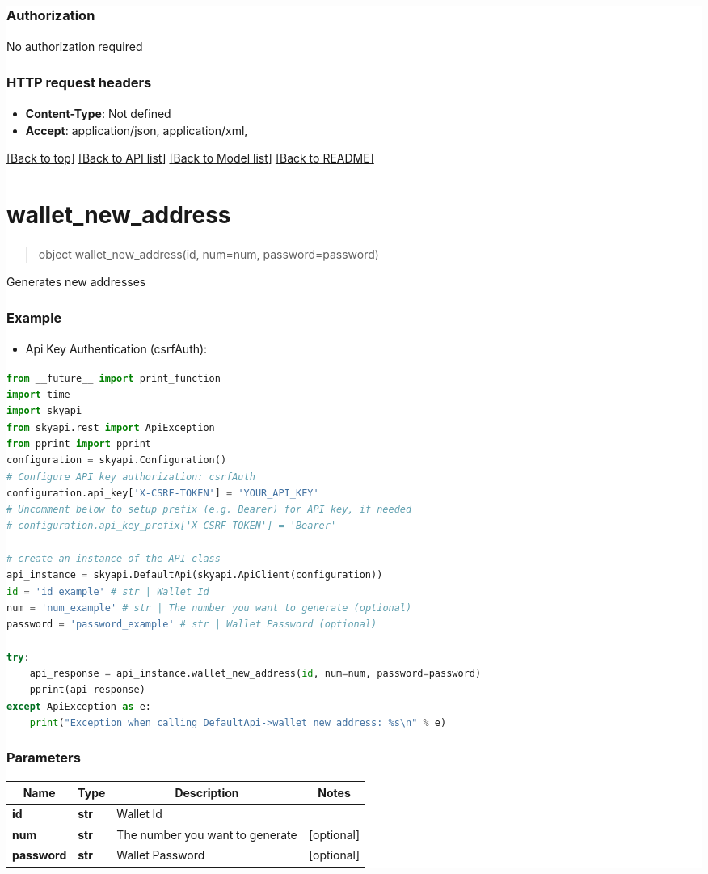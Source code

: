 ### Authorization

No authorization required

### HTTP request headers

 - **Content-Type**: Not defined
 - **Accept**: application/json, application/xml, 

[[Back to top]](#) [[Back to API list]](../README.md#documentation-for-api-endpoints) [[Back to Model list]](../README.md#documentation-for-models) [[Back to README]](../README.md)

# **wallet_new_address**
> object wallet_new_address(id, num=num, password=password)



Generates new addresses

### Example

* Api Key Authentication (csrfAuth):
```python
from __future__ import print_function
import time
import skyapi
from skyapi.rest import ApiException
from pprint import pprint
configuration = skyapi.Configuration()
# Configure API key authorization: csrfAuth
configuration.api_key['X-CSRF-TOKEN'] = 'YOUR_API_KEY'
# Uncomment below to setup prefix (e.g. Bearer) for API key, if needed
# configuration.api_key_prefix['X-CSRF-TOKEN'] = 'Bearer'

# create an instance of the API class
api_instance = skyapi.DefaultApi(skyapi.ApiClient(configuration))
id = 'id_example' # str | Wallet Id
num = 'num_example' # str | The number you want to generate (optional)
password = 'password_example' # str | Wallet Password (optional)

try:
    api_response = api_instance.wallet_new_address(id, num=num, password=password)
    pprint(api_response)
except ApiException as e:
    print("Exception when calling DefaultApi->wallet_new_address: %s\n" % e)
```

### Parameters

Name | Type | Description  | Notes
------------- | ------------- | ------------- | -------------
 **id** | **str**| Wallet Id | 
 **num** | **str**| The number you want to generate | [optional] 
 **password** | **str**| Wallet Password | [optional] 

